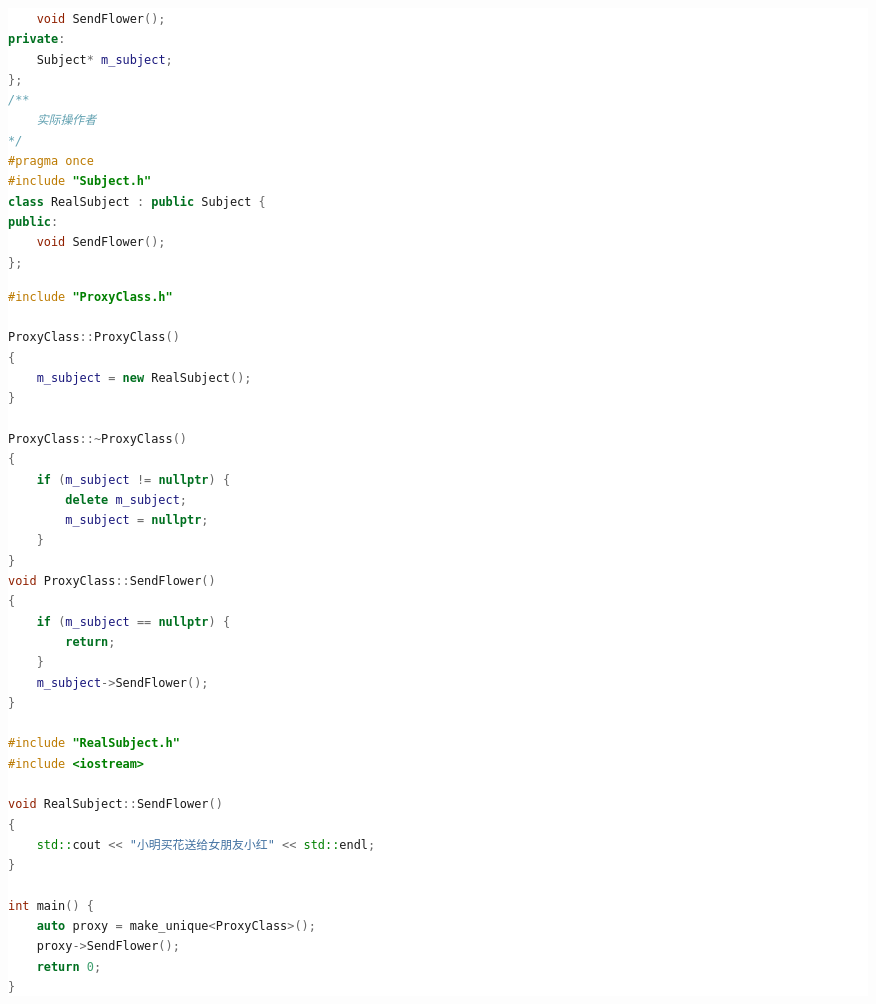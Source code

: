 ```c++
	void SendFlower();
private:
	Subject* m_subject;
};
/**
	实际操作者
*/
#pragma once
#include "Subject.h"
class RealSubject : public Subject {
public:
	void SendFlower();
};
```

```c++
#include "ProxyClass.h"

ProxyClass::ProxyClass()
{
	m_subject = new RealSubject();
}

ProxyClass::~ProxyClass()
{
	if (m_subject != nullptr) {
		delete m_subject;
		m_subject = nullptr;
	}
}
void ProxyClass::SendFlower()
{
	if (m_subject == nullptr) {
		return;
	}
	m_subject->SendFlower();
}

#include "RealSubject.h"
#include <iostream>

void RealSubject::SendFlower()
{
	std::cout << "小明买花送给女朋友小红" << std::endl;
}

int main() {
	auto proxy = make_unique<ProxyClass>();
	proxy->SendFlower();
	return 0;
}
```
